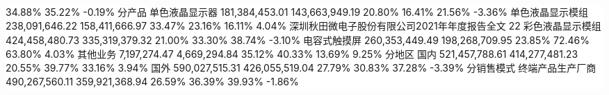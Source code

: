 34.88%
35.22%
-0.19%
分产品
单色液晶显示器
181,384,453.01
143,663,949.19
20.80%
16.41%
21.56%
-3.36%
单色液晶显示模组
238,091,646.22
158,411,666.97
33.47%
23.16%
16.11%
4.04%
深圳秋田微电子股份有限公司2021年年度报告全文
22
彩色液晶显示模组
424,458,480.73
335,319,379.32
21.00%
33.30%
38.74%
-3.10%
电容式触摸屏
260,353,449.49
198,268,709.95
23.85%
72.46%
63.80%
4.03%
其他业务
7,197,274.47
4,669,294.84
35.12%
40.33%
13.69%
9.25%
分地区
国内
521,457,788.61
414,277,481.23
20.55%
39.77%
33.16%
3.94%
国外
590,027,515.31
426,055,519.04
27.79%
30.83%
37.28%
-3.39%
分销售模式
终端产品生产厂商
490,267,560.11
359,921,368.94
26.59%
36.39%
39.93%
-1.86%